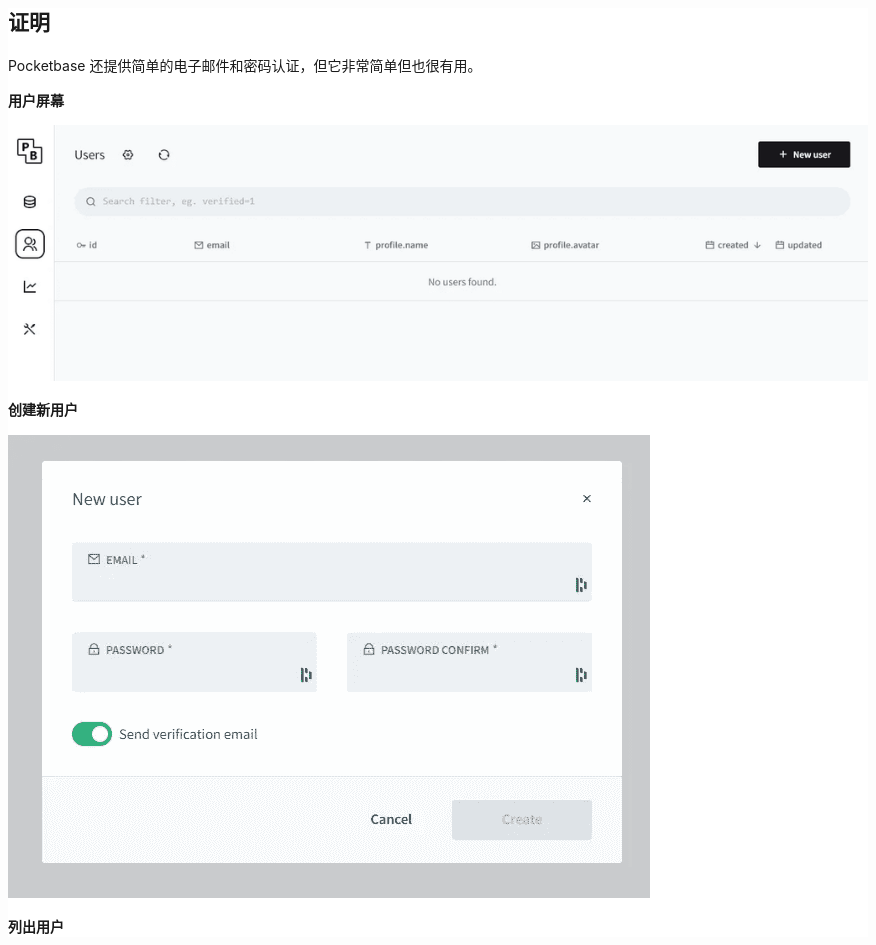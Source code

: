 ## 证明

Pocketbase 还提供简单的电子邮件和密码认证，但它非常简单但也很有用。

**用户屏幕**

![](img/644b79ab86daa668a0c88fabd01984a4.png)

**创建新用户**

![](img/c839f17f9a4073551bd94230749c4ef5.png)

**列出用户**

